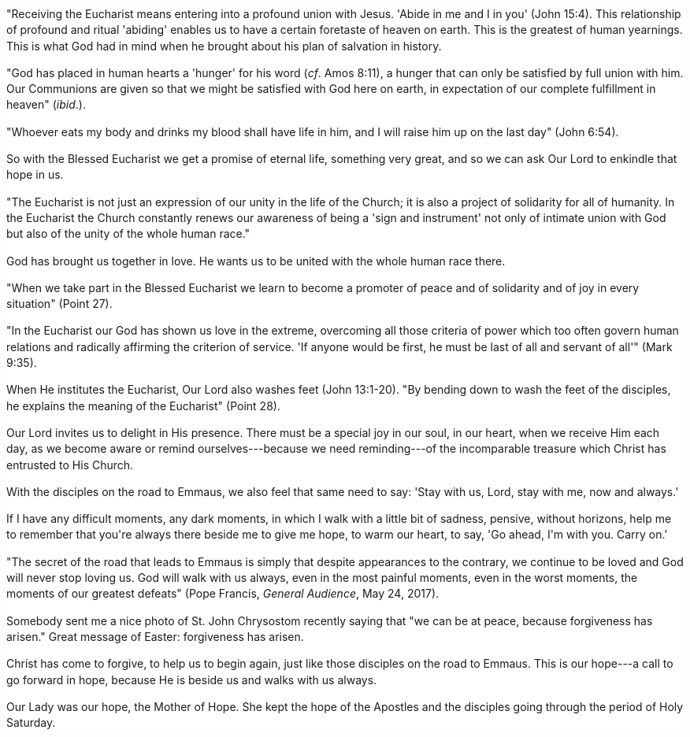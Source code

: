"Receiving the Eucharist means entering into a profound union with Jesus. 'Abide in me and I in you' (John 15:4). This relationship of profound and ritual 'abiding' enables us to have a certain foretaste of heaven on earth. This is the greatest of human yearnings. This is what God had in mind when he brought about his plan of salvation in history.

"God has placed in human hearts a 'hunger' for his word (*cf*. Amos 8:11), a hunger that can only be satisfied by full union with him. Our Communions are given so that we might be satisfied with God here on earth, in expectation of our complete fulfillment in heaven" (*ibid*.).

"Whoever eats my body and drinks my blood shall have life in him, and I will raise him up on the last day" (John 6:54).

So with the Blessed Eucharist we get a promise of eternal life, something very great, and so we can ask Our Lord to enkindle that hope in us.

"The Eucharist is not just an expression of our unity in the life of the Church; it is also a project of solidarity for all of humanity. In the Eucharist the Church constantly renews our awareness of being a 'sign and instrument' not only of intimate union with God but also of the unity of the whole human race."

God has brought us together in love. He wants us to be united with the whole human race there.

"When we take part in the Blessed Eucharist we learn to become a promoter of peace and of solidarity and of joy in every situation" (Point 27).

"In the Eucharist our God has shown us love in the extreme, overcoming all those criteria of power which too often govern human relations and radically affirming the criterion of service. 'If anyone would be first, he must be last of all and servant of all'" (Mark 9:35).

When He institutes the Eucharist, Our Lord also washes feet (John 13:1-20). "By bending down to wash the feet of the disciples, he explains the meaning of the Eucharist" (Point 28).

Our Lord invites us to delight in His presence. There must be a special joy in our soul, in our heart, when we receive Him each day, as we become aware or remind ourselves---because we need reminding---of the incomparable treasure which Christ has entrusted to His Church.

With the disciples on the road to Emmaus, we also feel that same need to say: 'Stay with us, Lord, stay with me, now and always.'

If I have any difficult moments, any dark moments, in which I walk with a little bit of sadness, pensive, without horizons, help me to remember that you\'re always there beside me to give me hope, to warm our heart, to say, 'Go ahead, I\'m with you. Carry on.'

"The secret of the road that leads to Emmaus is simply that despite appearances to the contrary, we continue to be loved and God will never stop loving us. God will walk with us always, even in the most painful moments, even in the worst moments, the moments of our greatest defeats" (Pope Francis, *General Audience*, May 24, 2017).

Somebody sent me a nice photo of St. John Chrysostom recently saying that "we can be at peace, because forgiveness has arisen." Great message of Easter: forgiveness has arisen.

Christ has come to forgive, to help us to begin again, just like those disciples on the road to Emmaus. This is our hope---a call to go forward in hope, because He is beside us and walks with us always.

Our Lady was our hope, the Mother of Hope. She kept the hope of the Apostles and the disciples going through the period of Holy Saturday.
